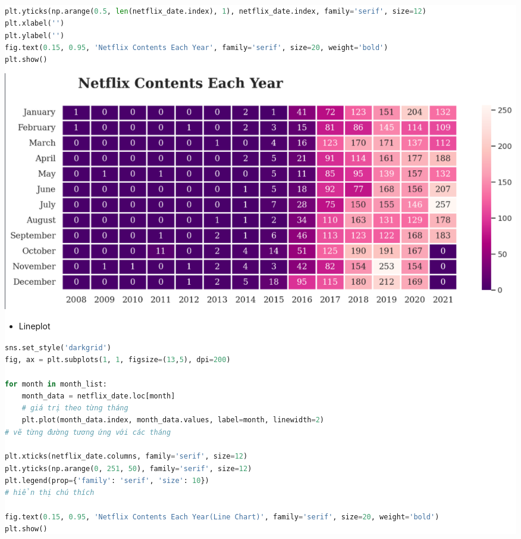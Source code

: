 ```python
plt.yticks(np.arange(0.5, len(netflix_date.index), 1), netflix_date.index, family='serif', size=12)
plt.xlabel('')
plt.ylabel('')
fig.text(0.15, 0.95, 'Netflix Contents Each Year', family='serif', size=20, weight='bold')
plt.show()
```
![](images/heatmap.png)
 - Lineplot
```python
sns.set_style('darkgrid')
fig, ax = plt.subplots(1, 1, figsize=(13,5), dpi=200)

for month in month_list:
    month_data = netflix_date.loc[month]
    # giá trị theo từng tháng
    plt.plot(month_data.index, month_data.values, label=month, linewidth=2)
# vẽ từng đường tương ứng với các tháng

plt.xticks(netflix_date.columns, family='serif', size=12)
plt.yticks(np.arange(0, 251, 50), family='serif', size=12)
plt.legend(prop={'family': 'serif', 'size': 10})
# hiển thị chú thích

fig.text(0.15, 0.95, 'Netflix Contents Each Year(Line Chart)', family='serif', size=20, weight='bold')
plt.show()
```
